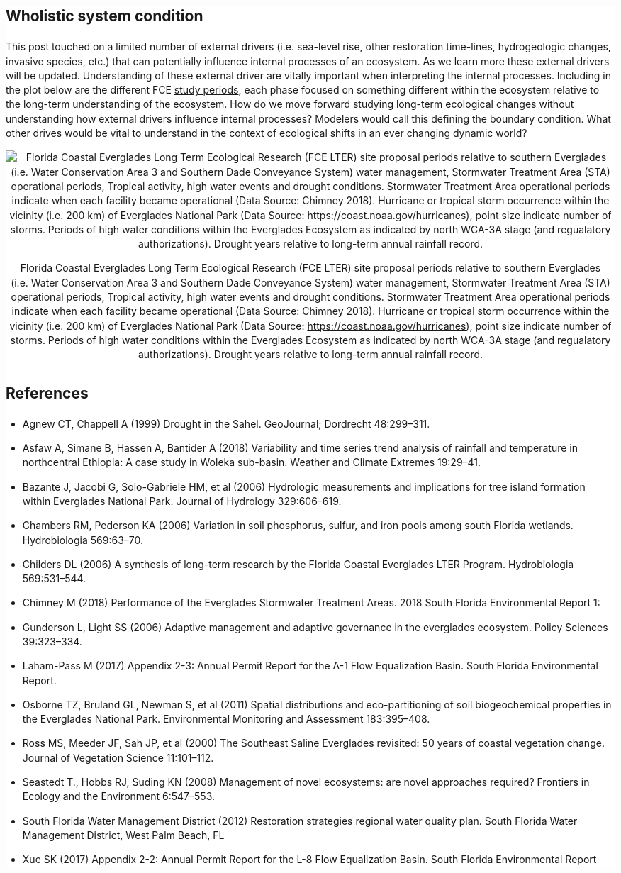 </div>
</div>
</div>
</div>
<div id="wholistic-system-condition" class="section level2">
<h2>Wholistic system condition</h2>
<p>This post touched on a limited number of external drivers (i.e. sea-level rise, other restoration time-lines, hydrogeologic changes, invasive species, etc.) that can potentially influence internal processes of an ecosystem. As we learn more these external drivers will be updated. Understanding of these external driver are vitally important when interpreting the internal processes. Including in the plot below are the different FCE <a href="http://fcelter.fiu.edu/research/?p=history" target="_blank">study periods</a>, each phase focused on something different within the ecosystem relative to the long-term understanding of the ecosystem. How do we move forward studying long-term ecological changes without understanding how external drivers influence internal processes? Modelers would call this defining the boundary condition. What other drives would be vital to understand in the context of ecological shifts in an ever changing dynamic world?</p>
<div class="figure" style="text-align: center">
<img src="{{ site.url }}{{ site.baseurl }}/knitr_files/2019-01-16-FCELTER_files/figure-html/system_plot-1.png" alt="Florida Coastal Everglades Long Term Ecological Research (FCE LTER) site proposal periods relative to southern Everglades (i.e. Water Conservation Area 3 and Southern Dade Conveyance System) water management, Stormwater Treatment Area (STA) operational periods, Tropical activity, high water events and drought conditions. Stormwater Treatment Area operational periods indicate when each facility became operational (Data Source: Chimney 2018). Hurricane or tropical storm occurrence within the vicinity (i.e. 200 km) of Everglades National Park (Data Source: https://coast.noaa.gov/hurricanes), point size indicate number of storms. Periods of high water conditions within the Everglades Ecosystem as indicated by north WCA-3A stage (and regualatory authorizations). Drought years relative to long-term annual rainfall record."  />
<p class="caption">
Florida Coastal Everglades Long Term Ecological Research (FCE LTER) site proposal periods relative to southern Everglades (i.e. Water Conservation Area 3 and Southern Dade Conveyance System) water management, Stormwater Treatment Area (STA) operational periods, Tropical activity, high water events and drought conditions. Stormwater Treatment Area operational periods indicate when each facility became operational (Data Source: Chimney 2018). Hurricane or tropical storm occurrence within the vicinity (i.e. 200 km) of Everglades National Park (Data Source: <a href="https://coast.noaa.gov/hurricanes" class="uri">https://coast.noaa.gov/hurricanes</a>), point size indicate number of storms. Periods of high water conditions within the Everglades Ecosystem as indicated by north WCA-3A stage (and regualatory authorizations). Drought years relative to long-term annual rainfall record.
</p>
</div>
</div>
<div id="references" class="section level2">
<h2>References</h2>
<ul>
<li><p>Agnew CT, Chappell A (1999) Drought in the Sahel. GeoJournal; Dordrecht 48:299–311.</p></li>
<li><p>Asfaw A, Simane B, Hassen A, Bantider A (2018) Variability and time series trend analysis of rainfall and temperature in northcentral Ethiopia: A case study in Woleka sub-basin. Weather and Climate Extremes 19:29–41.</p></li>
<li><p>Bazante J, Jacobi G, Solo-Gabriele HM, et al (2006) Hydrologic measurements and implications for tree island formation within Everglades National Park. Journal of Hydrology 329:606–619.</p></li>
<li><p>Chambers RM, Pederson KA (2006) Variation in soil phosphorus, sulfur, and iron pools among south Florida wetlands. Hydrobiologia 569:63–70.</p></li>
<li><p>Childers DL (2006) A synthesis of long-term research by the Florida Coastal Everglades LTER Program. Hydrobiologia 569:531–544.</p></li>
<li><p>Chimney M (2018) Performance of the Everglades Stormwater Treatment Areas. 2018 South Florida Environmental Report 1:</p></li>
<li><p>Gunderson L, Light SS (2006) Adaptive management and adaptive governance in the everglades ecosystem. Policy Sciences 39:323–334.</p></li>
<li><p>Laham-Pass M (2017) Appendix 2-3: Annual Permit Report for the A-1 Flow Equalization Basin. South Florida Environmental Report.</p></li>
<li><p>Osborne TZ, Bruland GL, Newman S, et al (2011) Spatial distributions and eco-partitioning of soil biogeochemical properties in the Everglades National Park. Environmental Monitoring and Assessment 183:395–408.</p></li>
<li><p>Ross MS, Meeder JF, Sah JP, et al (2000) The Southeast Saline Everglades revisited: 50 years of coastal vegetation change. Journal of Vegetation Science 11:101–112.</p></li>
<li><p>Seastedt T., Hobbs RJ, Suding KN (2008) Management of novel ecosystems: are novel approaches required? Frontiers in Ecology and the Environment 6:547–553.</p></li>
<li><p>South Florida Water Management District (2012) Restoration strategies regional water quality plan. South Florida Water Management District, West Palm Beach, FL</p></li>
<li><p>Xue SK (2017) Appendix 2-2: Annual Permit Report for the L-8 Flow Equalization Basin. South Florida Environmental Report</p></li>
</ul>